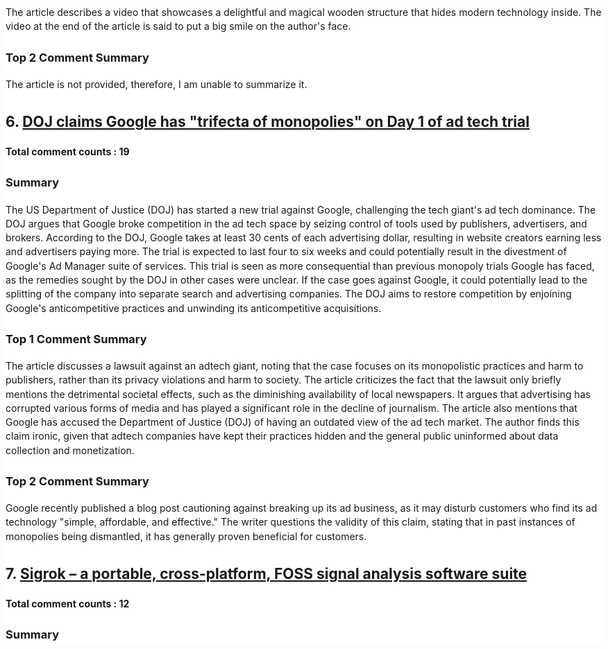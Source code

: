  The article describes a video that showcases a delightful and magical wooden structure that hides modern technology inside. The video at the end of the article is said to put a big smile on the author's face.

### Top 2 Comment Summary

 The article is not provided, therefore, I am unable to summarize it.

## 6. [DOJ claims Google has "trifecta of monopolies" on Day 1 of ad tech trial](https://news.ycombinator.com/item?id=41496254)

**Total comment counts : 19**

### Summary

 The US Department of Justice (DOJ) has started a new trial against Google, challenging the tech giant's ad tech dominance. The DOJ argues that Google broke competition in the ad tech space by seizing control of tools used by publishers, advertisers, and brokers. According to the DOJ, Google takes at least 30 cents of each advertising dollar, resulting in website creators earning less and advertisers paying more. The trial is expected to last four to six weeks and could potentially result in the divestment of Google's Ad Manager suite of services. This trial is seen as more consequential than previous monopoly trials Google has faced, as the remedies sought by the DOJ in other cases were unclear. If the case goes against Google, it could potentially lead to the splitting of the company into separate search and advertising companies. The DOJ aims to restore competition by enjoining Google's anticompetitive practices and unwinding its anticompetitive acquisitions.

### Top 1 Comment Summary

 The article discusses a lawsuit against an adtech giant, noting that the case focuses on its monopolistic practices and harm to publishers, rather than its privacy violations and harm to society. The article criticizes the fact that the lawsuit only briefly mentions the detrimental societal effects, such as the diminishing availability of local newspapers. It argues that advertising has corrupted various forms of media and has played a significant role in the decline of journalism. The article also mentions that Google has accused the Department of Justice (DOJ) of having an outdated view of the ad tech market. The author finds this claim ironic, given that adtech companies have kept their practices hidden and the general public uninformed about data collection and monetization.

### Top 2 Comment Summary

 Google recently published a blog post cautioning against breaking up its ad business, as it may disturb customers who find its ad technology "simple, affordable, and effective." The writer questions the validity of this claim, stating that in past instances of monopolies being dismantled, it has generally proven beneficial for customers.

## 7. [Sigrok – a portable, cross-platform, FOSS signal analysis software suite](https://news.ycombinator.com/item?id=41494786)

**Total comment counts : 12**

### Summary
